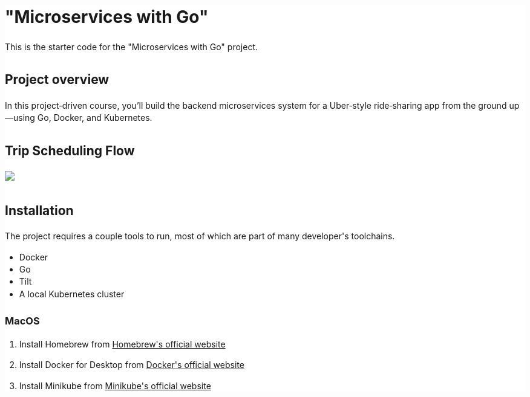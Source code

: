 # "Microservices with Go"

This is the starter code for the "Microservices with Go" project.

## Project overview

In this project‑driven course, you’ll build the backend microservices system for a Uber‑style ride‑sharing app from the ground up—using Go, Docker, and Kubernetes.




## Trip Scheduling Flow
[![](https://mermaid.ink/img/pako:eNqNVt9v2jAQ_lcsP21qGvGjZSEPlSpaTX1YxWDVpAmpMvZBIkicOQ6UVf3fd4mdEgcKzQOK47v7vjt_d-aVcimAhnSW5vC3gJTDXcyWiiWzlOCTMaVjHmcs1eQpB3X49Xb88J1p2LLd4d4vFWdTUJuYw-HmnYo3oM5sH34fs10Cqf7Qb6oRFL-bnZLz5c3NnmRIRgrwteJGJmXOuTa2eyP0aFAPyXIyHtWO5YaxN7-PEoNJpNrM1nOSCw3Y_QuPWLq0nBvWl4h30fIos_Bhg5n6vMIVDTgVLyNN5II4LO9L65A8wrbyJimAyAkjwlbSBHBwENisQ2vl80T4pfezapbGRW1RHckkYaloILMNi9dsvgYXtHUQv2E-lXwF-hCccQ5ZE3sNiwZ0A_O2sjSw6oPTbB_nWbT3TB3dGEiykGrLlABBtCQTNp_H-sdP8sUwK3EmkGcS2-lnAQV8rUtwVCchGSvJIc8tJ2KoMGxDjxSZKIVapZZrpovc9_2j4nF7whGPifvM8jxepp8XkW2SzAQmOVKMZXoyF6_Nwq5bunetkLxp2HfIUQR8JQts5Bqz9DJGx3K1ZtZdHAVpCc9mZStkc3s-0WZtTFukOsGnB5QeE7u6PM4gKScQsozktmF_TmuN1qidUHZJa6q9V04m2RowlrV1SnbQc5GUq33YacFL_R2faHtPzxXt0ZN1O-6iXbRW1Zu4HxeiqjTJivk6ziPTcp-U1aXD-NPgZ46a21KL061Qj6kzc38_facarzCyv1tOdGgVk7OUpCipOSxjZEI9moBKWCzwKn8tQ8yojiCBGQ3xVTC1muEV_4Z2rNByuks5DbUqwKNKFsuIhgu2znFlZo79C1Cb4L36R8rmkoav9IWGvW_-1XVn0O_1-kE3GAyHgUd3-Lnb8fu9frc_xKfbvQ6CN4_-qyJ0_KDX7Q86QTDoDAfD66ve23_1IPGQ?type=png)](https://mermaid.live/edit#pako:eNqNVt9v2jAQ_lcsP21qGvGjZSEPlSpaTX1YxWDVpAmpMvZBIkicOQ6UVf3fd4mdEgcKzQOK47v7vjt_d-aVcimAhnSW5vC3gJTDXcyWiiWzlOCTMaVjHmcs1eQpB3X49Xb88J1p2LLd4d4vFWdTUJuYw-HmnYo3oM5sH34fs10Cqf7Qb6oRFL-bnZLz5c3NnmRIRgrwteJGJmXOuTa2eyP0aFAPyXIyHtWO5YaxN7-PEoNJpNrM1nOSCw3Y_QuPWLq0nBvWl4h30fIos_Bhg5n6vMIVDTgVLyNN5II4LO9L65A8wrbyJimAyAkjwlbSBHBwENisQ2vl80T4pfezapbGRW1RHckkYaloILMNi9dsvgYXtHUQv2E-lXwF-hCccQ5ZE3sNiwZ0A_O2sjSw6oPTbB_nWbT3TB3dGEiykGrLlABBtCQTNp_H-sdP8sUwK3EmkGcS2-lnAQV8rUtwVCchGSvJIc8tJ2KoMGxDjxSZKIVapZZrpovc9_2j4nF7whGPifvM8jxepp8XkW2SzAQmOVKMZXoyF6_Nwq5bunetkLxp2HfIUQR8JQts5Bqz9DJGx3K1ZtZdHAVpCc9mZStkc3s-0WZtTFukOsGnB5QeE7u6PM4gKScQsozktmF_TmuN1qidUHZJa6q9V04m2RowlrV1SnbQc5GUq33YacFL_R2faHtPzxXt0ZN1O-6iXbRW1Zu4HxeiqjTJivk6ziPTcp-U1aXD-NPgZ46a21KL061Qj6kzc38_facarzCyv1tOdGgVk7OUpCipOSxjZEI9moBKWCzwKn8tQ8yojiCBGQ3xVTC1muEV_4Z2rNByuks5DbUqwKNKFsuIhgu2znFlZo79C1Cb4L36R8rmkoav9IWGvW_-1XVn0O_1-kE3GAyHgUd3-Lnb8fu9frc_xKfbvQ6CN4_-qyJ0_KDX7Q86QTDoDAfD66ve23_1IPGQ)


## Installation
The project requires a couple tools to run, most of which are part of many developer's toolchains.

- Docker
- Go
- Tilt
- A local Kubernetes cluster

### MacOS

1. Install Homebrew from [Homebrew's official website](https://brew.sh/)

2. Install Docker for Desktop from [Docker's official website](https://www.docker.com/products/docker-desktop/)

3. Install Minikube from [Minikube's official website](https://minikube.sigs.k8s.io/docs/)
